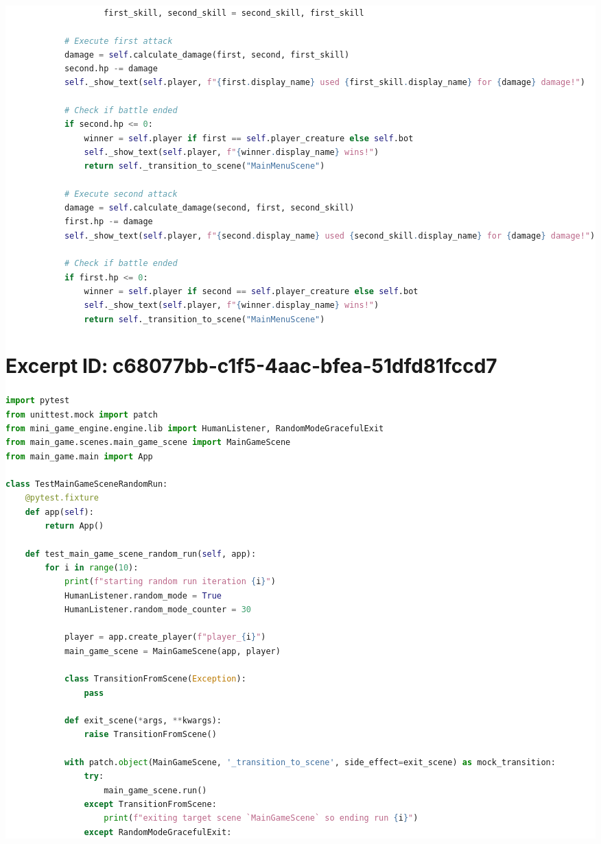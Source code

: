 ```python main_game/scenes/main_game_scene.py
                    first_skill, second_skill = second_skill, first_skill

            # Execute first attack
            damage = self.calculate_damage(first, second, first_skill)
            second.hp -= damage
            self._show_text(self.player, f"{first.display_name} used {first_skill.display_name} for {damage} damage!")

            # Check if battle ended
            if second.hp <= 0:
                winner = self.player if first == self.player_creature else self.bot
                self._show_text(self.player, f"{winner.display_name} wins!")
                return self._transition_to_scene("MainMenuScene")

            # Execute second attack
            damage = self.calculate_damage(second, first, second_skill)
            first.hp -= damage
            self._show_text(self.player, f"{second.display_name} used {second_skill.display_name} for {damage} damage!")

            # Check if battle ended
            if first.hp <= 0:
                winner = self.player if second == self.player_creature else self.bot
                self._show_text(self.player, f"{winner.display_name} wins!")
                return self._transition_to_scene("MainMenuScene")
```

# Excerpt ID: c68077bb-c1f5-4aac-bfea-51dfd81fccd7
```python main_game/tests/test_main_game_scene.py
import pytest
from unittest.mock import patch
from mini_game_engine.engine.lib import HumanListener, RandomModeGracefulExit
from main_game.scenes.main_game_scene import MainGameScene
from main_game.main import App

class TestMainGameSceneRandomRun:
    @pytest.fixture
    def app(self):
        return App()

    def test_main_game_scene_random_run(self, app):
        for i in range(10):
            print(f"starting random run iteration {i}")
            HumanListener.random_mode = True
            HumanListener.random_mode_counter = 30

            player = app.create_player(f"player_{i}")
            main_game_scene = MainGameScene(app, player)

            class TransitionFromScene(Exception):
                pass

            def exit_scene(*args, **kwargs):
                raise TransitionFromScene()

            with patch.object(MainGameScene, '_transition_to_scene', side_effect=exit_scene) as mock_transition:
                try:
                    main_game_scene.run()
                except TransitionFromScene:
                    print(f"exiting target scene `MainGameScene` so ending run {i}")
                except RandomModeGracefulExit:
```